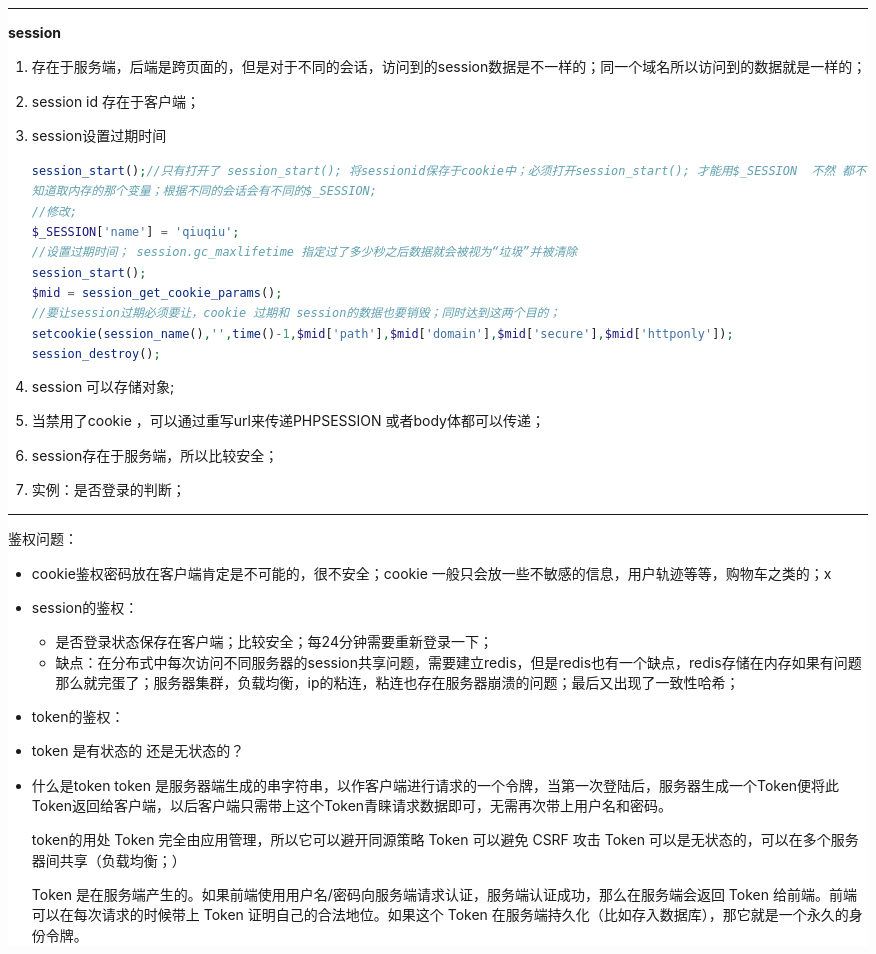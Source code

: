 ******

**session**

1. 存在于服务端，后端是跨页面的，但是对于不同的会话，访问到的session数据是不一样的；同一个域名所以访问到的数据就是一样的；

2. session id 存在于客户端；

3. session设置过期时间

   `````php
   session_start();//只有打开了 session_start(); 将sessionid保存于cookie中；必须打开session_start(); 才能用$_SESSION  不然 都不知道取内存的那个变量；根据不同的会话会有不同的$_SESSION;
   //修改;
   $_SESSION['name'] = 'qiuqiu';
   //设置过期时间； session.gc_maxlifetime 指定过了多少秒之后数据就会被视为“垃圾”并被清除
   session_start();
   $mid = session_get_cookie_params();
   //要让session过期必须要让，cookie 过期和 session的数据也要销毁；同时达到这两个目的；
   setcookie(session_name(),'',time()-1,$mid['path'],$mid['domain'],$mid['secure'],$mid['httponly']);
   session_destroy();
   `````
   
4. session 可以存储对象;

5. 当禁用了cookie ，可以通过重写url来传递PHPSESSION 或者body体都可以传递；

6. session存在于服务端，所以比较安全；

7. 实例：是否登录的判断；

********

鉴权问题：

* cookie鉴权密码放在客户端肯定是不可能的，很不安全；cookie 一般只会放一些不敏感的信息，用户轨迹等等，购物车之类的；x

* session的鉴权：
  * 是否登录状态保存在客户端；比较安全；每24分钟需要重新登录一下；
  * 缺点：在分布式中每次访问不同服务器的session共享问题，需要建立redis，但是redis也有一个缺点，redis存储在内存如果有问题那么就完蛋了；服务器集群，负载均衡，ip的粘连，粘连也存在服务器崩溃的问题；最后又出现了一致性哈希；
  
* token的鉴权：

* token 是有状态的 还是无状态的？ 

* 什么是token
  token 是服务器端生成的串字符串，以作客户端进行请求的一个令牌，当第一次登陆后，服务器生成一个Token便将此Token返回给客户端，以后客户端只需带上这个Token青睐请求数据即可，无需再次带上用户名和密码。

  
  
  token的用处
  Token 完全由应用管理，所以它可以避开同源策略
  Token 可以避免 CSRF 攻击
  Token 可以是无状态的，可以在多个服务器间共享（负载均衡；）

  
  
  Token 是在服务端产生的。如果前端使用用户名/密码向服务端请求认证，服务端认证成功，那么在服务端会返回 Token 给前端。前端可以在每次请求的时候带上 Token 证明自己的合法地位。如果这个 Token 在服务端持久化（比如存入数据库），那它就是一个永久的身份令牌。
  